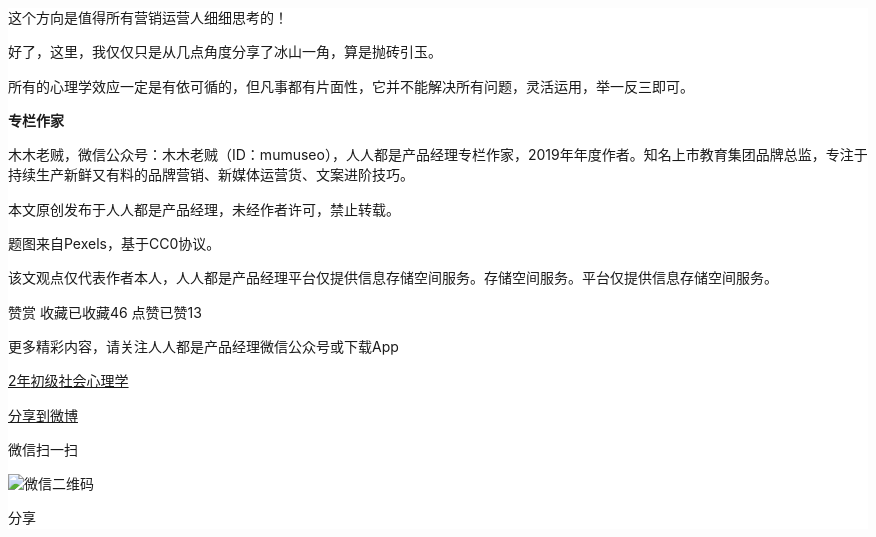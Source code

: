 这个方向是值得所有营销运营人细细思考的！

好了，这里，我仅仅只是从几点角度分享了冰山一角，算是抛砖引玉。

所有的心理学效应一定是有依可循的，但凡事都有片面性，它并不能解决所有问题，灵活运用，举一反三即可。

**专栏作家**

木木老贼，微信公众号：木木老贼（ID：mumuseo），人人都是产品经理专栏作家，2019年年度作者。知名上市教育集团品牌总监，专注于持续生产新鲜又有料的品牌营销、新媒体运营货、文案进阶技巧。

本文原创发布于人人都是产品经理，未经作者许可，禁止转载。

题图来自Pexels，基于CC0协议。

该文观点仅代表作者本人，人人都是产品经理平台仅提供信息存储空间服务。存储空间服务。平台仅提供信息存储空间服务。

赞赏 收藏已收藏46 点赞已赞13

更多精彩内容，请关注人人都是产品经理微信公众号或下载App

[2年](https://www.woshipm.com/tag/2%e5%b9%b4)[初级](https://www.woshipm.com/tag/%e5%88%9d%e7%ba%a7)[社会心理学](https://www.woshipm.com/tag/%e7%a4%be%e4%bc%9a%e5%bf%83%e7%90%86%e5%ad%a6)

[分享到微博](https://service.weibo.com/share/share.php?appkey=2775287854&title=好文案，学点社会心理学很有必要&url=https://www.woshipm.com/user-research/5671347.html&pic=https://image.woshipm.com/wp-files/2022/11/VJttSe07FMGq1QYMrMUm.jpg)

微信扫一扫

![微信二维码](https://api.pwmqr.com/qrcode/create/?url=https://www.woshipm.com/user-research/5671347.html)

分享
